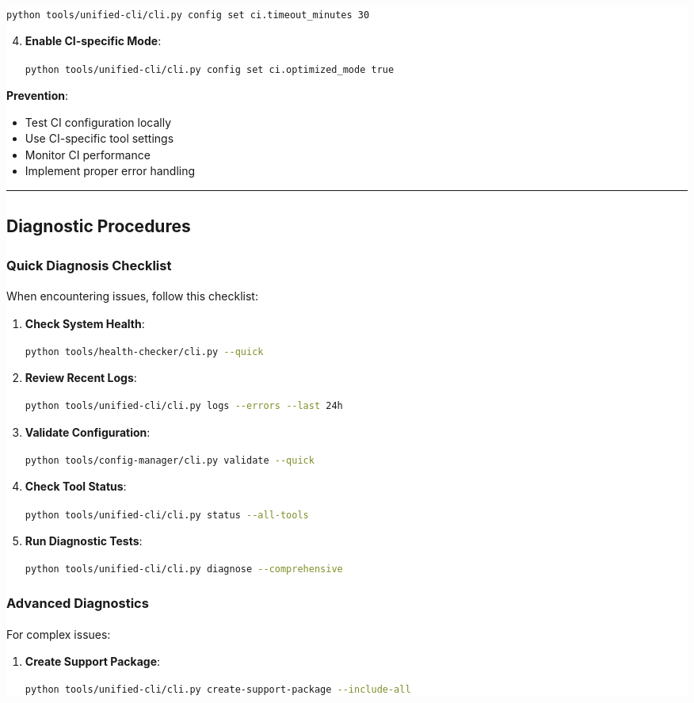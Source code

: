    ```bash
   python tools/unified-cli/cli.py config set ci.timeout_minutes 30
   ```

4. **Enable CI-specific Mode**:
   ```bash
   python tools/unified-cli/cli.py config set ci.optimized_mode true
   ```

**Prevention**:

- Test CI configuration locally
- Use CI-specific tool settings
- Monitor CI performance
- Implement proper error handling

---

## Diagnostic Procedures

### Quick Diagnosis Checklist

When encountering issues, follow this checklist:

1. **Check System Health**:

   ```bash
   python tools/health-checker/cli.py --quick
   ```

2. **Review Recent Logs**:

   ```bash
   python tools/unified-cli/cli.py logs --errors --last 24h
   ```

3. **Validate Configuration**:

   ```bash
   python tools/config-manager/cli.py validate --quick
   ```

4. **Check Tool Status**:

   ```bash
   python tools/unified-cli/cli.py status --all-tools
   ```

5. **Run Diagnostic Tests**:
   ```bash
   python tools/unified-cli/cli.py diagnose --comprehensive
   ```

### Advanced Diagnostics

For complex issues:

1. **Create Support Package**:

   ```bash
   python tools/unified-cli/cli.py create-support-package --include-all
   ```
